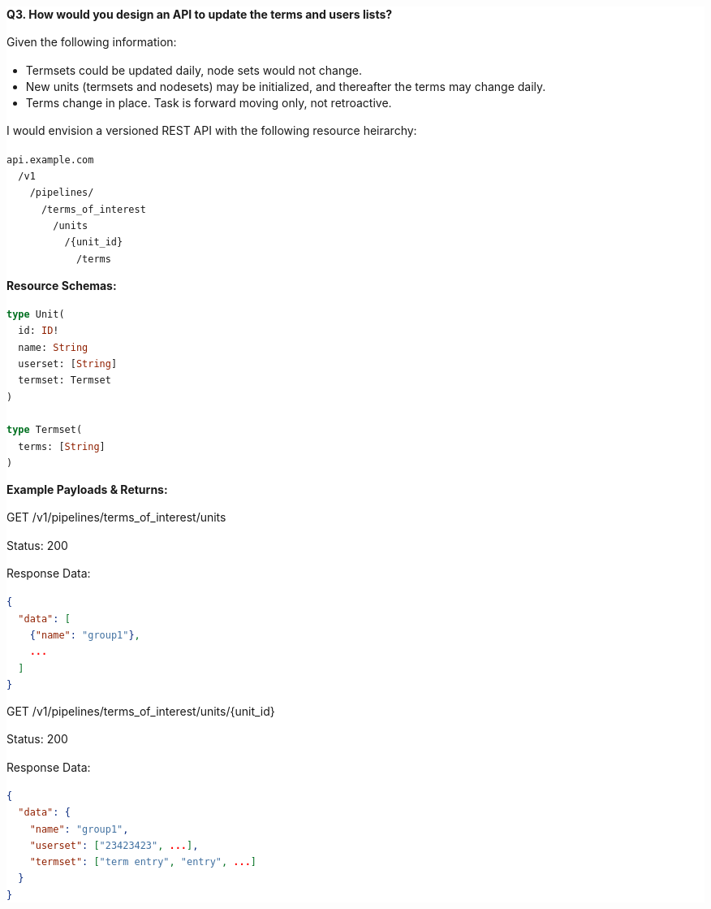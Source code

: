 
**Q3. How would you design an API to update the terms and users lists?**

Given the following information:
  * Termsets could be updated daily, node sets would not change.
  * New units (termsets and nodesets) may be initialized, and thereafter the terms may change daily.
  * Terms change in place.  Task is forward moving only, not retroactive.

I would envision a versioned REST API with the following resource heirarchy:
```
api.example.com
  /v1
    /pipelines/
      /terms_of_interest
        /units
          /{unit_id}
            /terms
```

**Resource Schemas:**

```graphql
type Unit(
  id: ID!
  name: String
  userset: [String]
  termset: Termset
)

type Termset(
  terms: [String]
)
```

**Example Payloads & Returns:**

GET /v1/pipelines/terms_of_interest/units

Status: 200

Response Data:
```json
{
  "data": [
    {"name": "group1"},
    ...
  ]
}
```

GET /v1/pipelines/terms_of_interest/units/{unit_id}

Status: 200

Response Data:
```json
{
  "data": {
    "name": "group1",
    "userset": ["23423423", ...],
    "termset": ["term entry", "entry", ...]
  }
}
```
